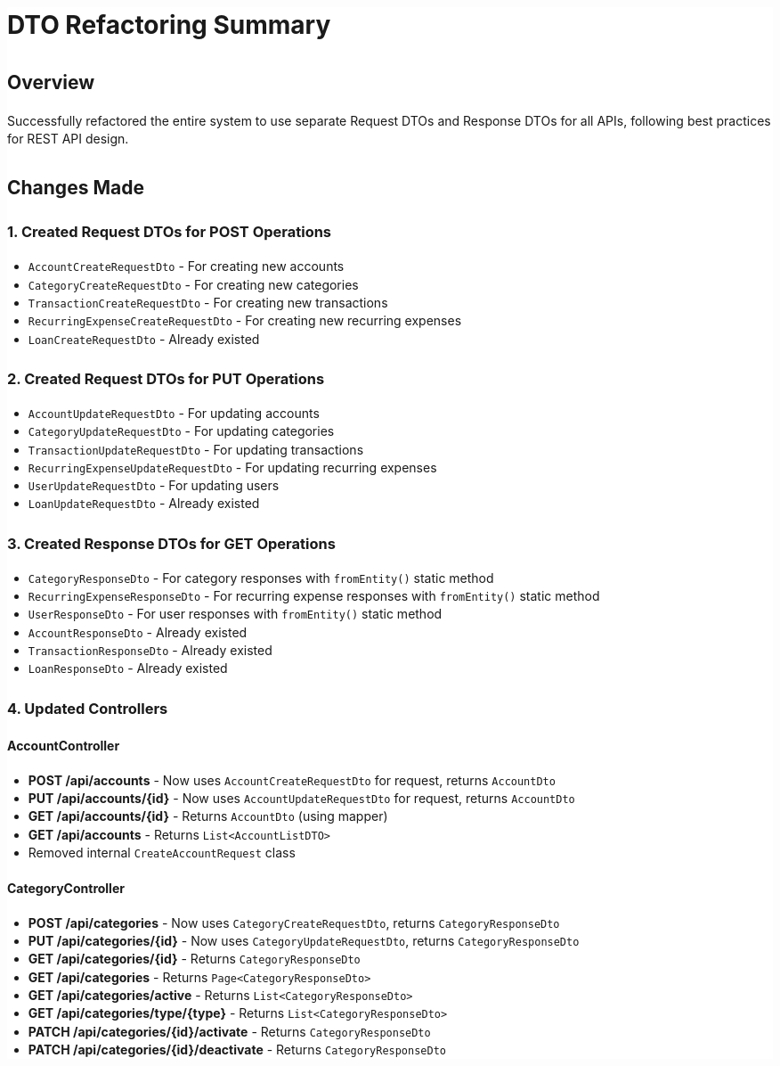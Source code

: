 # DTO Refactoring Summary

## Overview
Successfully refactored the entire system to use separate Request DTOs and Response DTOs for all APIs, following best practices for REST API design.

## Changes Made

### 1. Created Request DTOs for POST Operations
- `AccountCreateRequestDto` - For creating new accounts
- `CategoryCreateRequestDto` - For creating new categories
- `TransactionCreateRequestDto` - For creating new transactions
- `RecurringExpenseCreateRequestDto` - For creating new recurring expenses
- `LoanCreateRequestDto` - Already existed

### 2. Created Request DTOs for PUT Operations
- `AccountUpdateRequestDto` - For updating accounts
- `CategoryUpdateRequestDto` - For updating categories
- `TransactionUpdateRequestDto` - For updating transactions
- `RecurringExpenseUpdateRequestDto` - For updating recurring expenses
- `UserUpdateRequestDto` - For updating users
- `LoanUpdateRequestDto` - Already existed

### 3. Created Response DTOs for GET Operations
- `CategoryResponseDto` - For category responses with `fromEntity()` static method
- `RecurringExpenseResponseDto` - For recurring expense responses with `fromEntity()` static method
- `UserResponseDto` - For user responses with `fromEntity()` static method
- `AccountResponseDto` - Already existed
- `TransactionResponseDto` - Already existed
- `LoanResponseDto` - Already existed

### 4. Updated Controllers

#### AccountController
- **POST /api/accounts** - Now uses `AccountCreateRequestDto` for request, returns `AccountDto`
- **PUT /api/accounts/{id}** - Now uses `AccountUpdateRequestDto` for request, returns `AccountDto`
- **GET /api/accounts/{id}** - Returns `AccountDto` (using mapper)
- **GET /api/accounts** - Returns `List<AccountListDTO>`
- Removed internal `CreateAccountRequest` class

#### CategoryController
- **POST /api/categories** - Now uses `CategoryCreateRequestDto`, returns `CategoryResponseDto`
- **PUT /api/categories/{id}** - Now uses `CategoryUpdateRequestDto`, returns `CategoryResponseDto`
- **GET /api/categories/{id}** - Returns `CategoryResponseDto`
- **GET /api/categories** - Returns `Page<CategoryResponseDto>`
- **GET /api/categories/active** - Returns `List<CategoryResponseDto>`
- **GET /api/categories/type/{type}** - Returns `List<CategoryResponseDto>`
- **PATCH /api/categories/{id}/activate** - Returns `CategoryResponseDto`
- **PATCH /api/categories/{id}/deactivate** - Returns `CategoryResponseDto`
